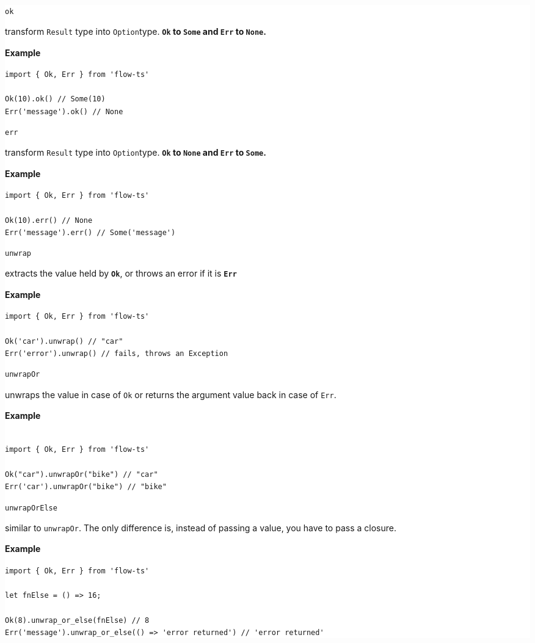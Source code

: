   `ok`

  transform `Result` type into `Option`type. **`Ok` to `Some` and `Err` to `None`.**

  **Example**

  ```tsx
  import { Ok, Err } from 'flow-ts'

  Ok(10).ok() // Some(10)
  Err('message').ok() // None
  ```

  `err`

  transform `Result` type into `Option`type. **`Ok` to `None` and `Err` to `Some`.**

  **Example**

  ```tsx
  import { Ok, Err } from 'flow-ts'

  Ok(10).err() // None
  Err('message').err() // Some('message')
  ```

  `unwrap`

  extracts the value held by **`Ok`**, or throws an error if it is **`Err`**

  **Example**

  ```tsx
  import { Ok, Err } from 'flow-ts'

  Ok('car').unwrap() // "car"
  Err('error').unwrap() // fails, throws an Exception
  ```

  `unwrapOr`

  unwraps the value in case of `Ok` or returns the argument value back in case of `Err`.

  **Example**

  ```tsx

  import { Ok, Err } from 'flow-ts'

  Ok("car").unwrapOr("bike") // "car"
  Err('car').unwrapOr("bike") // "bike"
  ```

  `unwrapOrElse`

  similar to `unwrapOr`. The only difference is, instead of passing a value, you have to pass a closure.

  **Example**

  ```tsx
  import { Ok, Err } from 'flow-ts'

  let fnElse = () => 16;

  Ok(8).unwrap_or_else(fnElse) // 8
  Err('message').unwrap_or_else(() => 'error returned') // 'error returned'
  ```

